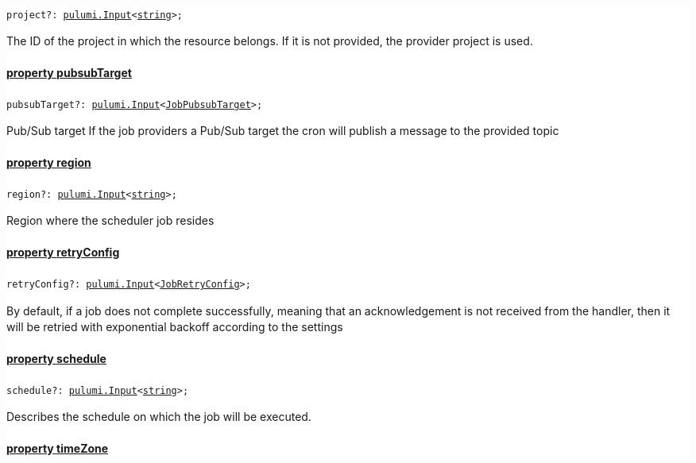 <pre class="highlight"><code><span class='kd'></span>project?: <a href='/docs/reference/pkg/nodejs/pulumi/pulumi/#Input'>pulumi.Input</a>&lt;<span class='kd'><a href='https://developer.mozilla.org/en-US/docs/Web/JavaScript/Reference/Global_Objects/String'>string</a></span>&gt;;</code></pre>

The ID of the project in which the resource belongs.
If it is not provided, the provider project is used.

<h4 class="pdoc-member-header" id="JobState-pubsubTarget">
<a class="pdoc-child-name" href="https://github.com/pulumi/pulumi-gcp/blob/{{< param git_sha >}}/sdk/nodejs/cloudscheduler/job.ts#L233">property <b>pubsubTarget</b></a>
</h4>

<pre class="highlight"><code><span class='kd'></span>pubsubTarget?: <a href='/docs/reference/pkg/nodejs/pulumi/pulumi/#Input'>pulumi.Input</a>&lt;<a href='/docs/reference/pkg/nodejs/pulumi/gcp/types/input/#JobPubsubTarget'>JobPubsubTarget</a>&gt;;</code></pre>

Pub/Sub target If the job providers a Pub/Sub target the cron will publish a message to the provided topic

<h4 class="pdoc-member-header" id="JobState-region">
<a class="pdoc-child-name" href="https://github.com/pulumi/pulumi-gcp/blob/{{< param git_sha >}}/sdk/nodejs/cloudscheduler/job.ts#L237">property <b>region</b></a>
</h4>

<pre class="highlight"><code><span class='kd'></span>region?: <a href='/docs/reference/pkg/nodejs/pulumi/pulumi/#Input'>pulumi.Input</a>&lt;<span class='kd'><a href='https://developer.mozilla.org/en-US/docs/Web/JavaScript/Reference/Global_Objects/String'>string</a></span>&gt;;</code></pre>

Region where the scheduler job resides

<h4 class="pdoc-member-header" id="JobState-retryConfig">
<a class="pdoc-child-name" href="https://github.com/pulumi/pulumi-gcp/blob/{{< param git_sha >}}/sdk/nodejs/cloudscheduler/job.ts#L242">property <b>retryConfig</b></a>
</h4>

<pre class="highlight"><code><span class='kd'></span>retryConfig?: <a href='/docs/reference/pkg/nodejs/pulumi/pulumi/#Input'>pulumi.Input</a>&lt;<a href='/docs/reference/pkg/nodejs/pulumi/gcp/types/input/#JobRetryConfig'>JobRetryConfig</a>&gt;;</code></pre>

By default, if a job does not complete successfully, meaning that an acknowledgement is not received from the
handler, then it will be retried with exponential backoff according to the settings

<h4 class="pdoc-member-header" id="JobState-schedule">
<a class="pdoc-child-name" href="https://github.com/pulumi/pulumi-gcp/blob/{{< param git_sha >}}/sdk/nodejs/cloudscheduler/job.ts#L246">property <b>schedule</b></a>
</h4>

<pre class="highlight"><code><span class='kd'></span>schedule?: <a href='/docs/reference/pkg/nodejs/pulumi/pulumi/#Input'>pulumi.Input</a>&lt;<span class='kd'><a href='https://developer.mozilla.org/en-US/docs/Web/JavaScript/Reference/Global_Objects/String'>string</a></span>&gt;;</code></pre>

Describes the schedule on which the job will be executed.

<h4 class="pdoc-member-header" id="JobState-timeZone">
<a class="pdoc-child-name" href="https://github.com/pulumi/pulumi-gcp/blob/{{< param git_sha >}}/sdk/nodejs/cloudscheduler/job.ts#L251">property <b>timeZone</b></a>
</h4>
